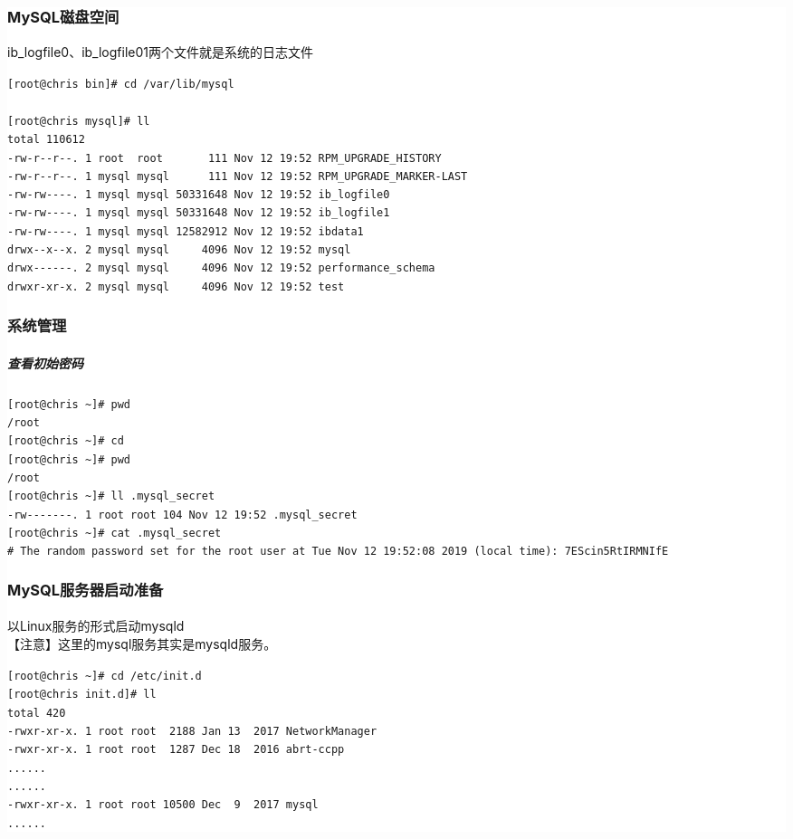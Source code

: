 


### MySQL磁盘空间  
ib_logfile0、ib_logfile01两个文件就是系统的日志文件

```
[root@chris bin]# cd /var/lib/mysql

[root@chris mysql]# ll
total 110612
-rw-r--r--. 1 root  root       111 Nov 12 19:52 RPM_UPGRADE_HISTORY
-rw-r--r--. 1 mysql mysql      111 Nov 12 19:52 RPM_UPGRADE_MARKER-LAST
-rw-rw----. 1 mysql mysql 50331648 Nov 12 19:52 ib_logfile0
-rw-rw----. 1 mysql mysql 50331648 Nov 12 19:52 ib_logfile1
-rw-rw----. 1 mysql mysql 12582912 Nov 12 19:52 ibdata1
drwx--x--x. 2 mysql mysql     4096 Nov 12 19:52 mysql
drwx------. 2 mysql mysql     4096 Nov 12 19:52 performance_schema
drwxr-xr-x. 2 mysql mysql     4096 Nov 12 19:52 test
```


### 系统管理



##### 查看初始密码  
```
[root@chris ~]# pwd
/root
[root@chris ~]# cd
[root@chris ~]# pwd
/root
[root@chris ~]# ll .mysql_secret 
-rw-------. 1 root root 104 Nov 12 19:52 .mysql_secret
[root@chris ~]# cat .mysql_secret 
# The random password set for the root user at Tue Nov 12 19:52:08 2019 (local time): 7EScin5RtIRMNIfE

```


### MySQL服务器启动准备 
以Linux服务的形式启动mysqld   
【注意】这里的mysql服务其实是mysqld服务。   
```
[root@chris ~]# cd /etc/init.d
[root@chris init.d]# ll
total 420
-rwxr-xr-x. 1 root root  2188 Jan 13  2017 NetworkManager
-rwxr-xr-x. 1 root root  1287 Dec 18  2016 abrt-ccpp
......
......
-rwxr-xr-x. 1 root root 10500 Dec  9  2017 mysql
......
```
